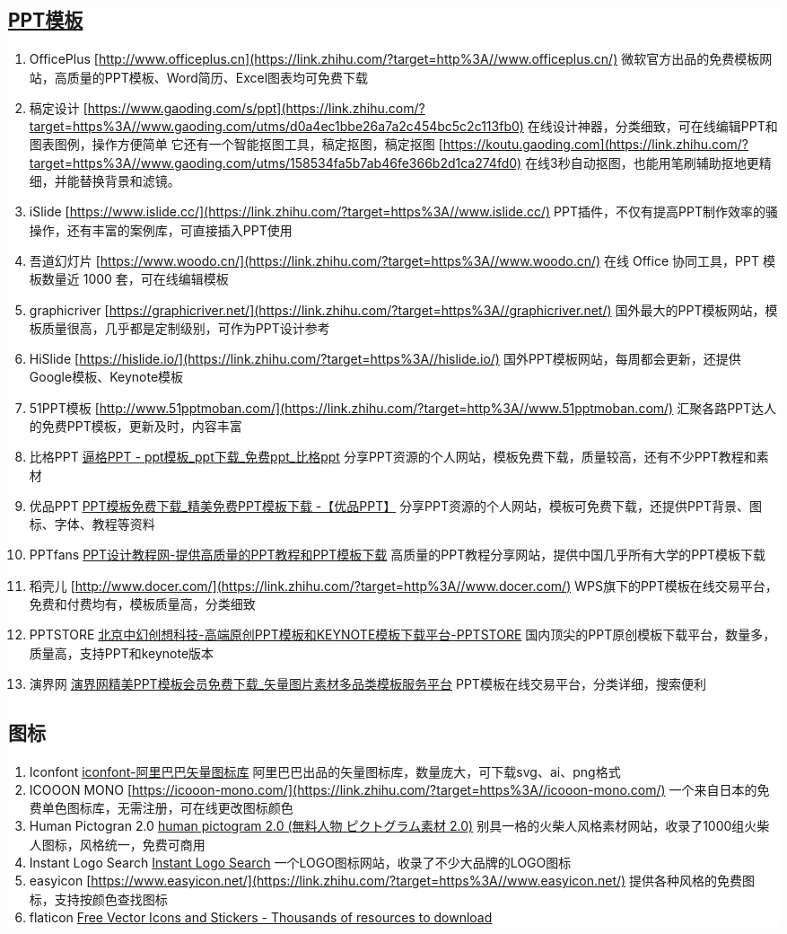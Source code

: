 ## [PPT模板](http://www.hippter.com/)

1. OfficePlus [http://www.officeplus.cn](https://link.zhihu.com/?target=http%3A//www.officeplus.cn/)
   微软官方出品的免费模板网站，高质量的PPT模板、Word简历、Excel图表均可免费下载

2. 稿定设计 [https://www.gaoding.com/s/ppt](https://link.zhihu.com/?target=https%3A//www.gaoding.com/utms/d0a4ec1bbe26a7a2c454bc5c2c113fb0)
   在线设计神器，分类细致，可在线编辑PPT和图表图例，操作方便简单
   它还有一个智能抠图工具，稿定抠图，稿定抠图 [https://koutu.gaoding.com](https://link.zhihu.com/?target=https%3A//www.gaoding.com/utms/158534fa5b7ab46fe366b2d1ca274fd0)
   在线3秒自动抠图，也能用笔刷辅助抠地更精细，并能替换背景和滤镜。

   

3. iSlide [https://www.islide.cc/](https://link.zhihu.com/?target=https%3A//www.islide.cc/)
   PPT插件，不仅有提高PPT制作效率的骚操作，还有丰富的案例库，可直接插入PPT使用

4. 吾道幻灯片 [https://www.woodo.cn/](https://link.zhihu.com/?target=https%3A//www.woodo.cn/)
   在线 Office 协同工具，PPT 模板数量近 1000 套，可在线编辑模板

5. graphicriver [https://graphicriver.net/](https://link.zhihu.com/?target=https%3A//graphicriver.net/)
   国外最大的PPT模板网站，模板质量很高，几乎都是定制级别，可作为PPT设计参考

6. HiSlide [https://hislide.io/](https://link.zhihu.com/?target=https%3A//hislide.io/)
   国外PPT模板网站，每周都会更新，还提供Google模板、Keynote模板

7. 51PPT模板 [http://www.51pptmoban.com/](https://link.zhihu.com/?target=http%3A//www.51pptmoban.com/)
   汇聚各路PPT达人的免费PPT模板，更新及时，内容丰富

8. 比格PPT [逼格PPT - ppt模板_ppt下载_免费ppt_比格ppt](https://link.zhihu.com/?target=http%3A//www.tretars.com/)
   分享PPT资源的个人网站，模板免费下载，质量较高，还有不少PPT教程和素材

9. 优品PPT [PPT模板免费下载_精美免费PPT模板下载 -【优品PPT】](https://link.zhihu.com/?target=http%3A//www.ypppt.com/)
   分享PPT资源的个人网站，模板可免费下载，还提供PPT背景、图标、字体、教程等资料

10. PPTfans [PPT设计教程网-提供高质量的PPT教程和PPT模板下载](https://link.zhihu.com/?target=http%3A//www.pptfans.cn/)
    高质量的PPT教程分享网站，提供中国几乎所有大学的PPT模板下载

11. 稻壳儿 [http://www.docer.com/](https://link.zhihu.com/?target=http%3A//www.docer.com/)
    WPS旗下的PPT模板在线交易平台，免费和付费均有，模板质量高，分类细致

12. PPTSTORE [北京中幻创想科技-高端原创PPT模板和KEYNOTE模板下载平台-PPTSTORE](https://link.zhihu.com/?target=https%3A//www.pptstore.net/)
    国内顶尖的PPT原创模板下载平台，数量多，质量高，支持PPT和keynote版本

13. 演界网 [演界网精美PPT模板会员免费下载_矢量图片素材多品类模板服务平台](https://link.zhihu.com/?target=http%3A//www.yanj.cn/)
    PPT模板在线交易平台，分类详细，搜索便利

## 图标

1. Iconfont [iconfont-阿里巴巴矢量图标库](https://link.zhihu.com/?target=https%3A//www.iconfont.cn/)
   阿里巴巴出品的矢量图标库，数量庞大，可下载svg、ai、png格式
2. ICOOON MONO [https://icooon-mono.com/](https://link.zhihu.com/?target=https%3A//icooon-mono.com/)
   一个来自日本的免费单色图标库，无需注册，可在线更改图标颜色
3. Human Pictogran 2.0 [human pictogram 2.0 (無料人物 ピクトグラム素材 2.0)](https://link.zhihu.com/?target=http%3A//pictogram2.com/)
   别具一格的火柴人风格素材网站，收录了1000组火柴人图标，风格统一，免费可商用
4. Instant Logo Search [Instant Logo Search](https://link.zhihu.com/?target=http%3A//www.instantlogosearch.com/)
   一个LOGO图标网站，收录了不少大品牌的LOGO图标
5. easyicon [https://www.easyicon.net/](https://link.zhihu.com/?target=https%3A//www.easyicon.net/)
   提供各种风格的免费图标，支持按颜色查找图标
6. flaticon [Free Vector Icons and Stickers - Thousands of resources to download](https://link.zhihu.com/?target=https%3A//www.flaticon.com/)
